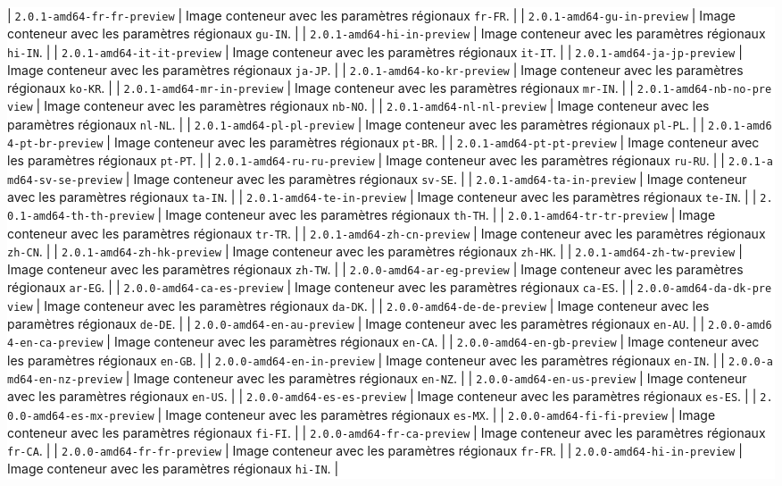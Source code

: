 | `2.0.1-amd64-fr-fr-preview` | Image conteneur avec les paramètres régionaux `fr-FR`. |
| `2.0.1-amd64-gu-in-preview` | Image conteneur avec les paramètres régionaux `gu-IN`. |
| `2.0.1-amd64-hi-in-preview` | Image conteneur avec les paramètres régionaux `hi-IN`. |
| `2.0.1-amd64-it-it-preview` | Image conteneur avec les paramètres régionaux `it-IT`. |
| `2.0.1-amd64-ja-jp-preview` | Image conteneur avec les paramètres régionaux `ja-JP`. |
| `2.0.1-amd64-ko-kr-preview` | Image conteneur avec les paramètres régionaux `ko-KR`. |
| `2.0.1-amd64-mr-in-preview` | Image conteneur avec les paramètres régionaux `mr-IN`. |
| `2.0.1-amd64-nb-no-preview` | Image conteneur avec les paramètres régionaux `nb-NO`. |
| `2.0.1-amd64-nl-nl-preview` | Image conteneur avec les paramètres régionaux `nl-NL`. |
| `2.0.1-amd64-pl-pl-preview` | Image conteneur avec les paramètres régionaux `pl-PL`. |
| `2.0.1-amd64-pt-br-preview` | Image conteneur avec les paramètres régionaux `pt-BR`. |
| `2.0.1-amd64-pt-pt-preview` | Image conteneur avec les paramètres régionaux `pt-PT`. |
| `2.0.1-amd64-ru-ru-preview` | Image conteneur avec les paramètres régionaux `ru-RU`. |
| `2.0.1-amd64-sv-se-preview` | Image conteneur avec les paramètres régionaux `sv-SE`. |
| `2.0.1-amd64-ta-in-preview` | Image conteneur avec les paramètres régionaux `ta-IN`. |
| `2.0.1-amd64-te-in-preview` | Image conteneur avec les paramètres régionaux `te-IN`. |
| `2.0.1-amd64-th-th-preview` | Image conteneur avec les paramètres régionaux `th-TH`. |
| `2.0.1-amd64-tr-tr-preview` | Image conteneur avec les paramètres régionaux `tr-TR`. |
| `2.0.1-amd64-zh-cn-preview` | Image conteneur avec les paramètres régionaux `zh-CN`. |
| `2.0.1-amd64-zh-hk-preview` | Image conteneur avec les paramètres régionaux `zh-HK`. |
| `2.0.1-amd64-zh-tw-preview` | Image conteneur avec les paramètres régionaux `zh-TW`. |
| `2.0.0-amd64-ar-eg-preview` | Image conteneur avec les paramètres régionaux `ar-EG`. |
| `2.0.0-amd64-ca-es-preview` | Image conteneur avec les paramètres régionaux `ca-ES`. |
| `2.0.0-amd64-da-dk-preview` | Image conteneur avec les paramètres régionaux `da-DK`. |
| `2.0.0-amd64-de-de-preview` | Image conteneur avec les paramètres régionaux `de-DE`. |
| `2.0.0-amd64-en-au-preview` | Image conteneur avec les paramètres régionaux `en-AU`. |
| `2.0.0-amd64-en-ca-preview` | Image conteneur avec les paramètres régionaux `en-CA`. |
| `2.0.0-amd64-en-gb-preview` | Image conteneur avec les paramètres régionaux `en-GB`. |
| `2.0.0-amd64-en-in-preview` | Image conteneur avec les paramètres régionaux `en-IN`. |
| `2.0.0-amd64-en-nz-preview` | Image conteneur avec les paramètres régionaux `en-NZ`. |
| `2.0.0-amd64-en-us-preview` | Image conteneur avec les paramètres régionaux `en-US`. |
| `2.0.0-amd64-es-es-preview` | Image conteneur avec les paramètres régionaux `es-ES`. |
| `2.0.0-amd64-es-mx-preview` | Image conteneur avec les paramètres régionaux `es-MX`. |
| `2.0.0-amd64-fi-fi-preview` | Image conteneur avec les paramètres régionaux `fi-FI`. |
| `2.0.0-amd64-fr-ca-preview` | Image conteneur avec les paramètres régionaux `fr-CA`. |
| `2.0.0-amd64-fr-fr-preview` | Image conteneur avec les paramètres régionaux `fr-FR`. |
| `2.0.0-amd64-hi-in-preview` | Image conteneur avec les paramètres régionaux `hi-IN`. |